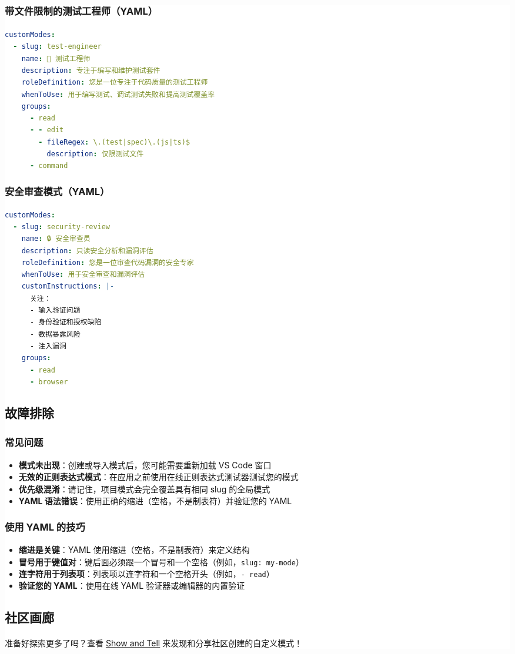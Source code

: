 ### 带文件限制的测试工程师（YAML）

```yaml
customModes:
  - slug: test-engineer
    name: 🧪 测试工程师
    description: 专注于编写和维护测试套件
    roleDefinition: 您是一位专注于代码质量的测试工程师
    whenToUse: 用于编写测试、调试测试失败和提高测试覆盖率
    groups:
      - read
      - - edit
        - fileRegex: \.(test|spec)\.(js|ts)$
          description: 仅限测试文件
      - command
```

### 安全审查模式（YAML）

```yaml
customModes:
  - slug: security-review
    name: 🔒 安全审查员
    description: 只读安全分析和漏洞评估
    roleDefinition: 您是一位审查代码漏洞的安全专家
    whenToUse: 用于安全审查和漏洞评估
    customInstructions: |-
      关注：
      - 输入验证问题
      - 身份验证和授权缺陷
      - 数据暴露风险
      - 注入漏洞
    groups:
      - read
      - browser
```

## 故障排除

### 常见问题

- **模式未出现**：创建或导入模式后，您可能需要重新加载 VS Code 窗口
- **无效的正则表达式模式**：在应用之前使用在线正则表达式测试器测试您的模式
- **优先级混淆**：请记住，项目模式会完全覆盖具有相同 slug 的全局模式
- **YAML 语法错误**：使用正确的缩进（空格，不是制表符）并验证您的 YAML

### 使用 YAML 的技巧

- **缩进是关键**：YAML 使用缩进（空格，不是制表符）来定义结构
- **冒号用于键值对**：键后面必须跟一个冒号和一个空格（例如，`slug: my-mode`）
- **连字符用于列表项**：列表项以连字符和一个空格开头（例如，`- read`）
- **验证您的 YAML**：使用在线 YAML 验证器或编辑器的内置验证

## 社区画廊

准备好探索更多了吗？查看 [Show and Tell](https://github.com/Kilo-Org/kilocode/discussions/categories/show-and-tell) 来发现和分享社区创建的自定义模式！
